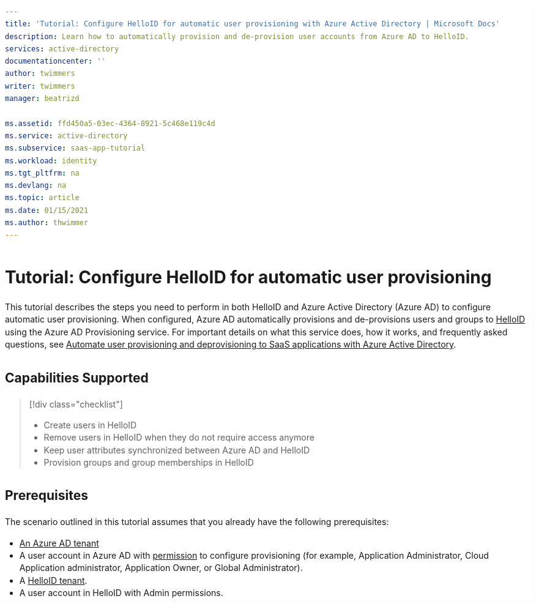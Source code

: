 ```yaml
---
title: 'Tutorial: Configure HelloID for automatic user provisioning with Azure Active Directory | Microsoft Docs'
description: Learn how to automatically provision and de-provision user accounts from Azure AD to HelloID.
services: active-directory
documentationcenter: ''
author: twimmers
writer: twimmers
manager: beatrizd

ms.assetid: ffd450a5-03ec-4364-8921-5c468e119c4d
ms.service: active-directory
ms.subservice: saas-app-tutorial
ms.workload: identity
ms.tgt_pltfrm: na
ms.devlang: na
ms.topic: article
ms.date: 01/15/2021
ms.author: thwimmer
---
```


# Tutorial: Configure HelloID for automatic user provisioning

This tutorial describes the steps you need to perform in both HelloID and Azure Active Directory (Azure AD) to configure automatic user provisioning. When configured, Azure AD automatically provisions and de-provisions users and groups to [HelloID](https://www.helloid.com/) using the Azure AD Provisioning service. For important details on what this service does, how it works, and frequently asked questions, see [Automate user provisioning and deprovisioning to SaaS applications with Azure Active Directory](../app-provisioning/user-provisioning.md). 


## Capabilities Supported
> [!div class="checklist"]
> * Create users in HelloID
> * Remove users in HelloID when they do not require access anymore
> * Keep user attributes synchronized between Azure AD and HelloID
> * Provision groups and group memberships in HelloID

## Prerequisites

The scenario outlined in this tutorial assumes that you already have the following prerequisites:

* [An Azure AD tenant](../develop/quickstart-create-new-tenant.md) 
* A user account in Azure AD with [permission](../roles/permissions-reference.md) to configure provisioning (for example, Application Administrator, Cloud Application administrator, Application Owner, or Global Administrator). 
* A [HelloID tenant](https://www.helloid.com/).
* A user account in HelloID with Admin permissions.
